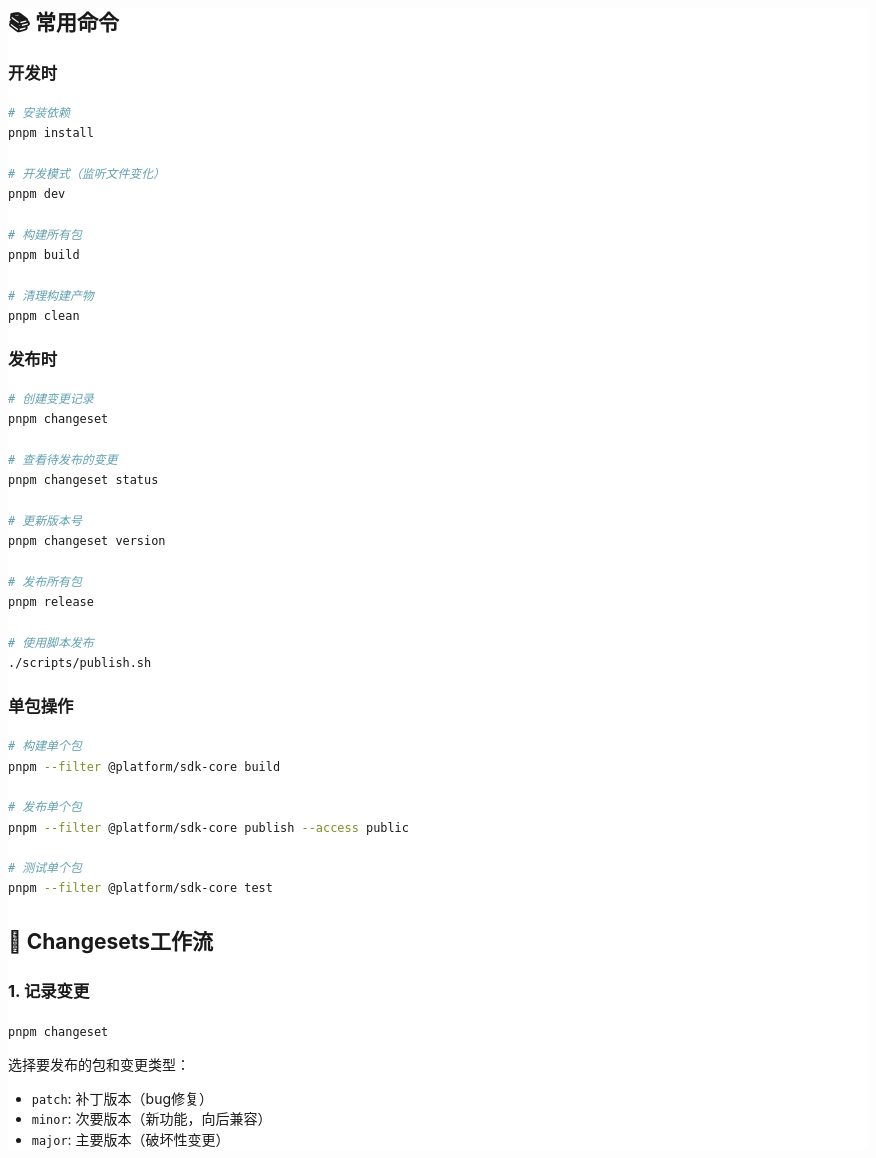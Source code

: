 ## 📚 常用命令

### 开发时
```bash
# 安装依赖
pnpm install

# 开发模式（监听文件变化）
pnpm dev

# 构建所有包
pnpm build

# 清理构建产物
pnpm clean
```

### 发布时
```bash
# 创建变更记录
pnpm changeset

# 查看待发布的变更
pnpm changeset status

# 更新版本号
pnpm changeset version

# 发布所有包
pnpm release

# 使用脚本发布
./scripts/publish.sh
```

### 单包操作
```bash
# 构建单个包
pnpm --filter @platform/sdk-core build

# 发布单个包
pnpm --filter @platform/sdk-core publish --access public

# 测试单个包
pnpm --filter @platform/sdk-core test
```

## 🔄 Changesets工作流

### 1. 记录变更
```bash
pnpm changeset
```
选择要发布的包和变更类型：
- `patch`: 补丁版本（bug修复）
- `minor`: 次要版本（新功能，向后兼容）
- `major`: 主要版本（破坏性变更）

